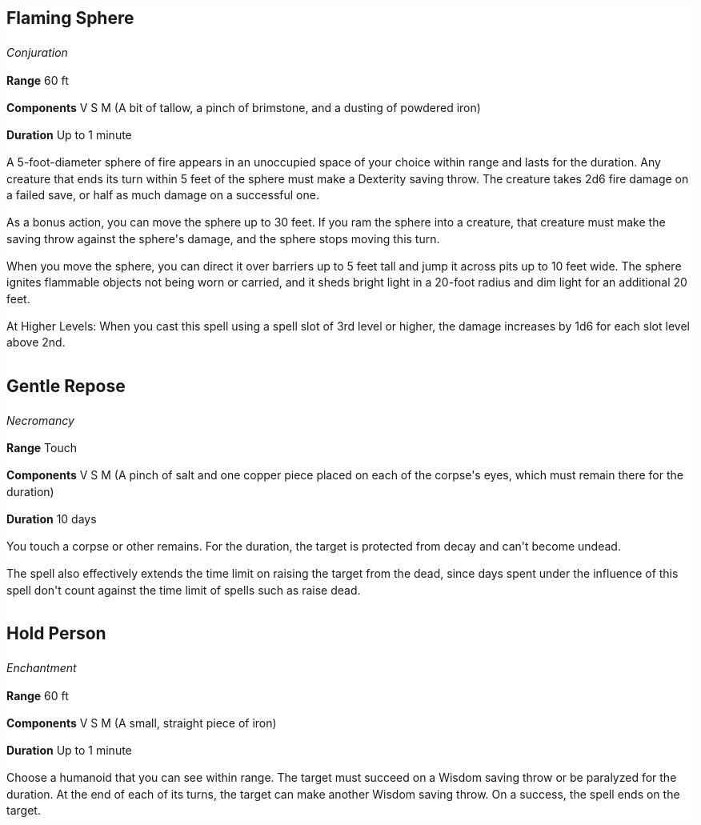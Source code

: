 ## Flaming Sphere

_Conjuration_

__Range__ 60 ft

__Components__ V S M (A bit of tallow, a pinch of brimstone, and a dusting of powdered iron)

__Duration__ Up to 1 minute

A 5-foot-diameter sphere of fire appears in an unoccupied space of your choice within range and lasts for the duration. Any creature that ends its turn within 5 feet of the sphere must make a Dexterity saving throw. The creature takes 2d6 fire damage on a failed save, or half as much damage on a successful one.

  As a bonus action, you can move the sphere up to 30 feet. If you ram the sphere into a creature, that creature must make the saving throw against the sphere's damage, and the sphere stops moving this turn.

  When you move the sphere, you can direct it over barriers up to 5 feet tall and jump it across pits up to 10 feet wide. The sphere ignites flammable objects not being worn or carried, and it sheds bright light in a 20-foot radius and dim light for an additional 20 feet.

  At Higher Levels: When you cast this spell using a spell slot of 3rd level or higher, the damage increases by 1d6 for each slot level above 2nd.

## Gentle Repose

_Necromancy_

__Range__ Touch

__Components__ V S M (A pinch of salt and one copper piece placed on each of the corpse's eyes, which must remain there for the duration)

__Duration__ 10 days

You touch a corpse or other remains. For the duration, the target is protected from decay and can't become undead.

  The spell also effectively extends the time limit on raising the target from the dead, since days spent under the influence of this spell don't count against the time limit of spells such as raise dead.

## Hold Person

_Enchantment_

__Range__ 60 ft

__Components__ V S M (A small, straight piece of iron)

__Duration__ Up to 1 minute

Choose a humanoid that you can see within range. The target must succeed on a Wisdom saving throw or be paralyzed for the duration. At the end of each of its turns, the target can make another Wisdom saving throw. On a success, the spell ends on the target.
